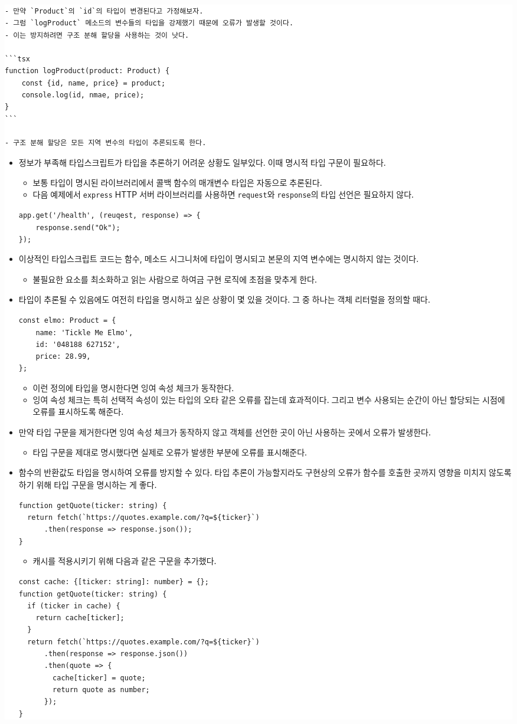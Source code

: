     - 만약 `Product`의 `id`의 타입이 변경된다고 가정해보자.
    - 그럼 `logProduct` 메소드의 변수들의 타입을 강제했기 때문에 오류가 발생할 것이다.
    - 이는 방지하려면 구조 분해 할당을 사용하는 것이 낫다.

    ```tsx
    function logProduct(product: Product) {
    	const {id, name, price} = product;
    	console.log(id, nmae, price);
    }
    ```

    - 구조 분해 할당은 모든 지역 변수의 타입이 추론되도록 한다.
- 정보가 부족해 타입스크립트가 타입을 추론하기 어려운 상황도 일부있다. 이때 명시적 타입 구문이 필요하다.
    - 보통 타입이 명시된 라이브러리에서 콜백 함수의 매개변수 타입은 자동으로 추론된다.
    - 다음 예제에서 `express` HTTP 서버 라이브러리를 사용하면 `request`와 `response`의 타입 선언은 필요하지 않다.

    ```tsx
    app.get('/health', (reuqest, response) => {
    	response.send("Ok");
    });
    ```

- 이상적인 타입스크립트 코드는 함수, 메소드 시그니처에 타입이 명시되고 본문의 지역 변수에는 명시하지 않는 것이다.
    - 불필요한 요소를 최소화하고 읽는 사람으로 하여금 구현 로직에 초점을 맞추게 한다.
- 타입이 추론될 수 있음에도 여전히 타입을 명시하고 싶은 상황이 몇 있을 것이다. 그 중 하나는 객체 리터럴을 정의할 때다.

    ```tsx
    const elmo: Product = {
    	name: 'Tickle Me Elmo',
    	id: '048188 627152',
    	price: 28.99,
    };
    ```

    - 이런 정의에 타입을 명시한다면 잉여 속성 체크가 동작한다.
    - 잉여 속성 체크는 특히 선택적 속성이 있는 타입의 오타 같은 오류를 잡는데 효과적이다. 그리고 변수 사용되는 순간이 아닌 할당되는 시점에 오류를 표시하도록 해준다.
- 만약 타입 구문을 제거한다면 잉여 속성 체크가 동작하지 않고 객체를 선언한 곳이 아닌 사용하는 곳에서 오류가 발생한다.
    - 타입 구문을 제대로 명시했다면 실제로 오류가 발생한 부분에 오류를 표시해준다.
- 함수의 반환값도 타입을 명시하여 오류를 방지할 수 있다. 타입 추론이 가능할지라도 구현상의 오류가 함수를 호출한 곳까지 영향을 미치지 않도록 하기 위해 타입 구문을 명시하는 게 좋다.

    ```tsx
    function getQuote(ticker: string) {
      return fetch(`https://quotes.example.com/?q=${ticker}`)
          .then(response => response.json());
    }
    ```

    - 캐시를 적용시키기 위해 다음과 같은 구문을 추가했다.

    ```tsx
    const cache: {[ticker: string]: number} = {};
    function getQuote(ticker: string) {
      if (ticker in cache) {
        return cache[ticker];
      }
      return fetch(`https://quotes.example.com/?q=${ticker}`)
          .then(response => response.json())
          .then(quote => {
            cache[ticker] = quote;
            return quote as number;
          });
    }
    ```
